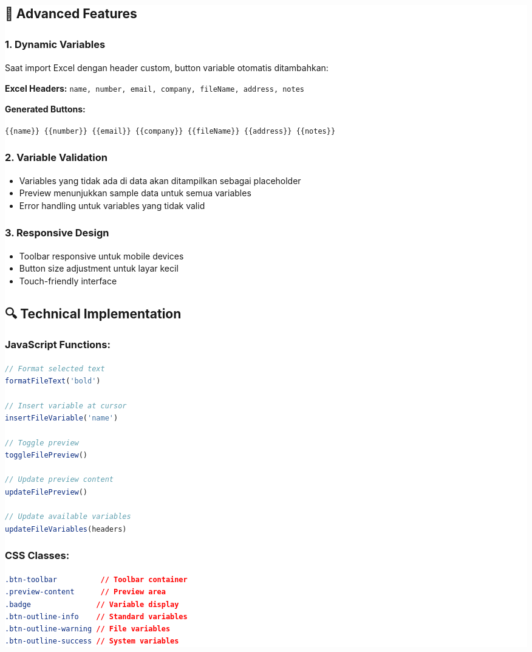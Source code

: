 ## 🎯 Advanced Features

### 1. **Dynamic Variables**
Saat import Excel dengan header custom, button variable otomatis ditambahkan:

**Excel Headers:** `name, number, email, company, fileName, address, notes`

**Generated Buttons:**
```
{{name}} {{number}} {{email}} {{company}} {{fileName}} {{address}} {{notes}}
```

### 2. **Variable Validation**
- Variables yang tidak ada di data akan ditampilkan sebagai placeholder
- Preview menunjukkan sample data untuk semua variables
- Error handling untuk variables yang tidak valid

### 3. **Responsive Design**
- Toolbar responsive untuk mobile devices
- Button size adjustment untuk layar kecil
- Touch-friendly interface

## 🔍 Technical Implementation

### JavaScript Functions:
```javascript
// Format selected text
formatFileText('bold')

// Insert variable at cursor
insertFileVariable('name')

// Toggle preview
toggleFilePreview()

// Update preview content
updateFilePreview()

// Update available variables
updateFileVariables(headers)
```

### CSS Classes:
```css
.btn-toolbar          // Toolbar container
.preview-content      // Preview area
.badge               // Variable display
.btn-outline-info    // Standard variables
.btn-outline-warning // File variables
.btn-outline-success // System variables
```
